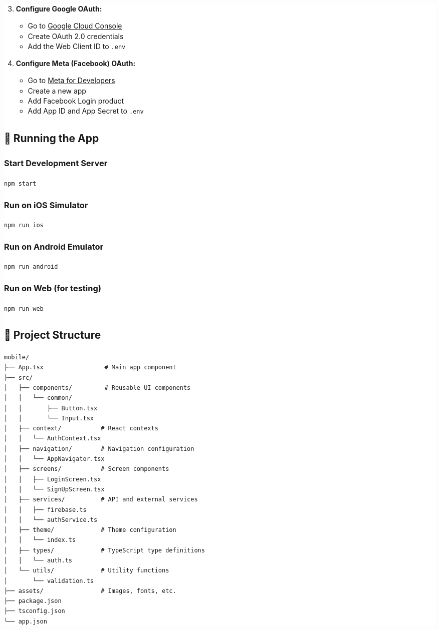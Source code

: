 3. **Configure Google OAuth:**
   - Go to [Google Cloud Console](https://console.cloud.google.com)
   - Create OAuth 2.0 credentials
   - Add the Web Client ID to `.env`

4. **Configure Meta (Facebook) OAuth:**
   - Go to [Meta for Developers](https://developers.facebook.com)
   - Create a new app
   - Add Facebook Login product
   - Add App ID and App Secret to `.env`

## 🏃 Running the App

### Start Development Server
```bash
npm start
```

### Run on iOS Simulator
```bash
npm run ios
```

### Run on Android Emulator
```bash
npm run android
```

### Run on Web (for testing)
```bash
npm run web
```

## 📁 Project Structure

```
mobile/
├── App.tsx                 # Main app component
├── src/
│   ├── components/         # Reusable UI components
│   │   └── common/
│   │       ├── Button.tsx
│   │       └── Input.tsx
│   ├── context/           # React contexts
│   │   └── AuthContext.tsx
│   ├── navigation/        # Navigation configuration
│   │   └── AppNavigator.tsx
│   ├── screens/           # Screen components
│   │   ├── LoginScreen.tsx
│   │   └── SignUpScreen.tsx
│   ├── services/          # API and external services
│   │   ├── firebase.ts
│   │   └── authService.ts
│   ├── theme/             # Theme configuration
│   │   └── index.ts
│   ├── types/             # TypeScript type definitions
│   │   └── auth.ts
│   └── utils/             # Utility functions
│       └── validation.ts
├── assets/                # Images, fonts, etc.
├── package.json
├── tsconfig.json
└── app.json
```
